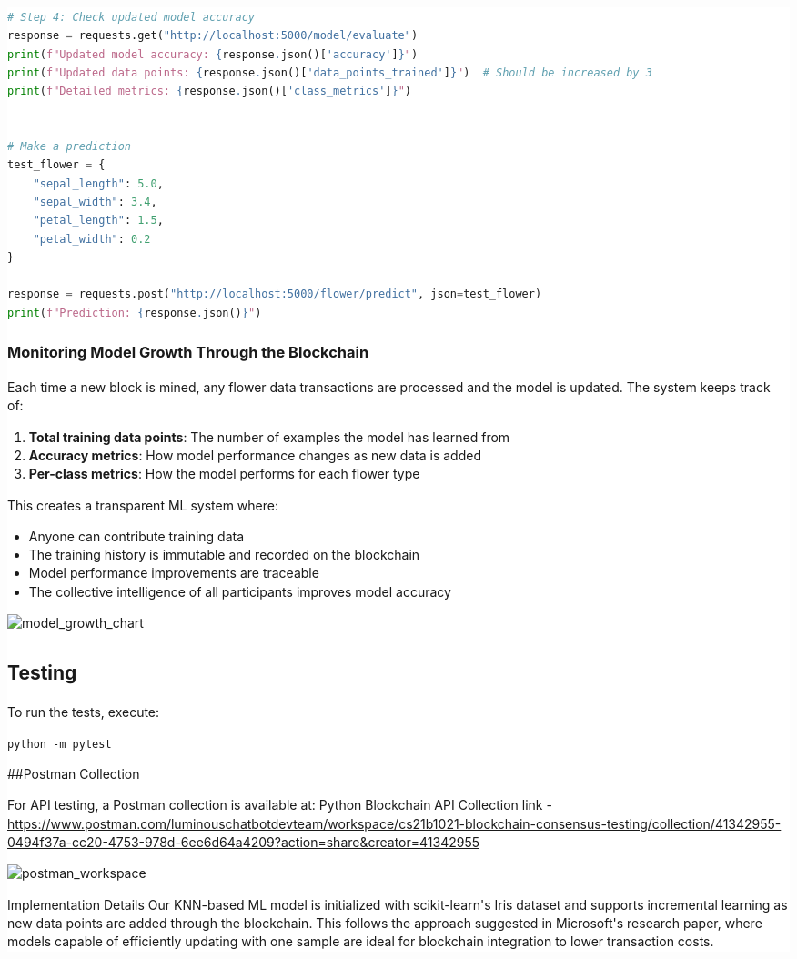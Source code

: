 ```python
# Step 4: Check updated model accuracy
response = requests.get("http://localhost:5000/model/evaluate")
print(f"Updated model accuracy: {response.json()['accuracy']}")
print(f"Updated data points: {response.json()['data_points_trained']}")  # Should be increased by 3
print(f"Detailed metrics: {response.json()['class_metrics']}")


# Make a prediction
test_flower = {
    "sepal_length": 5.0,
    "sepal_width": 3.4,
    "petal_length": 1.5,
    "petal_width": 0.2
}

response = requests.post("http://localhost:5000/flower/predict", json=test_flower)
print(f"Prediction: {response.json()}")
```

### Monitoring Model Growth Through the Blockchain

Each time a new block is mined, any flower data transactions are processed and the model is updated. The system keeps track of:

1. **Total training data points**: The number of examples the model has learned from
2. **Accuracy metrics**: How model performance changes as new data is added
3. **Per-class metrics**: How the model performs for each flower type

This creates a transparent ML system where:
- Anyone can contribute training data
- The training history is immutable and recorded on the blockchain
- Model performance improvements are traceable
- The collective intelligence of all participants improves model accuracy

<img width="600" alt="model_growth_chart" src="https://github.com/user-attachments/assets/5f2774e0-c18a-4375-9f7d-b24210abe077" />

## Testing

To run the tests, execute:
```
python -m pytest
```

##Postman Collection

For API testing, a Postman collection is available at: Python Blockchain API Collection link - https://www.postman.com/luminouschatbotdevteam/workspace/cs21b1021-blockchain-consensus-testing/collection/41342955-0494f37a-cc20-4753-978d-6ee6d64a4209?action=share&creator=41342955

<img width="932" alt="postman_workspace" src="https://github.com/user-attachments/assets/edb873cf-9a8a-45df-a52d-f41da7efbaa6" />


Implementation Details
Our KNN-based ML model is initialized with scikit-learn's Iris dataset and supports incremental learning as new data points are added through the blockchain. This follows the approach suggested in Microsoft's research paper, where models capable of efficiently updating with one sample are ideal for blockchain integration to lower transaction costs.
